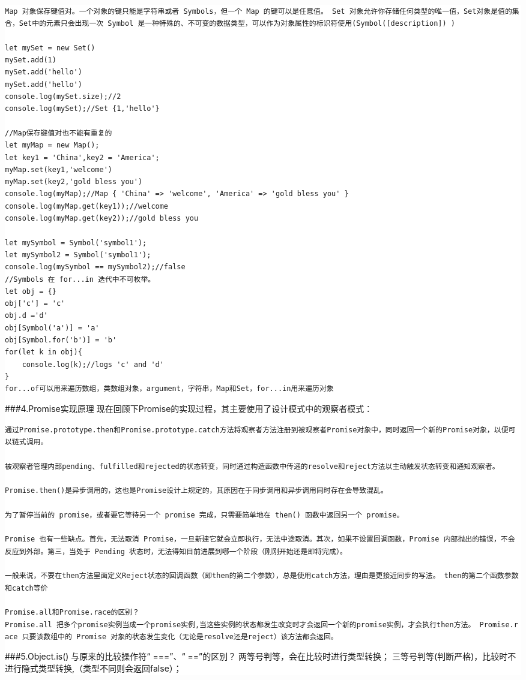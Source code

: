 	Map 对象保存键值对。一个对象的键只能是字符串或者 Symbols，但一个 Map 的键可以是任意值。 Set 对象允许你存储任何类型的唯一值，Set对象是值的集合，Set中的元素只会出现一次 Symbol 是一种特殊的、不可变的数据类型，可以作为对象属性的标识符使用(Symbol([description]) )
	 
	let mySet = new Set()
	mySet.add(1)
	mySet.add('hello')
	mySet.add('hello')
	console.log(mySet.size);//2
	console.log(mySet);//Set {1,'hello'}
	 
	//Map保存键值对也不能有重复的
	let myMap = new Map();
	let key1 = 'China',key2 = 'America';
	myMap.set(key1,'welcome')
	myMap.set(key2,'gold bless you')
	console.log(myMap);//Map { 'China' => 'welcome', 'America' => 'gold bless you' }
	console.log(myMap.get(key1));//welcome
	console.log(myMap.get(key2));//gold bless you
	 
	let mySymbol = Symbol('symbol1');
	let mySymbol2 = Symbol('symbol1');
	console.log(mySymbol == mySymbol2);//false
	//Symbols 在 for...in 迭代中不可枚举。
	let obj = {}
	obj['c'] = 'c'
	obj.d ='d'
	obj[Symbol('a')] = 'a'
	obj[Symbol.for('b')] = 'b'
	for(let k in obj){
	    console.log(k);//logs 'c' and 'd'
	}
	for...of可以用来遍历数组，类数组对象，argument，字符串，Map和Set，for...in用来遍历对象
###4.Promise实现原理
	现在回顾下Promise的实现过程，其主要使用了设计模式中的观察者模式：
	 
	通过Promise.prototype.then和Promise.prototype.catch方法将观察者方法注册到被观察者Promise对象中，同时返回一个新的Promise对象，以便可以链式调用。
	 
	被观察者管理内部pending、fulfilled和rejected的状态转变，同时通过构造函数中传递的resolve和reject方法以主动触发状态转变和通知观察者。
	 
	Promise.then()是异步调用的，这也是Promise设计上规定的，其原因在于同步调用和异步调用同时存在会导致混乱。
	 
	为了暂停当前的 promise，或者要它等待另一个 promise 完成，只需要简单地在 then() 函数中返回另一个 promise。
	 
	Promise 也有一些缺点。首先，无法取消 Promise，一旦新建它就会立即执行，无法中途取消。其次，如果不设置回调函数，Promise 内部抛出的错误，不会反应到外部。第三，当处于 Pending 状态时，无法得知目前进展到哪一个阶段（刚刚开始还是即将完成）。
	 
	一般来说，不要在then方法里面定义Reject状态的回调函数（即then的第二个参数），总是使用catch方法，理由是更接近同步的写法。 then的第二个函数参数和catch等价
	 
	Promise.all和Promise.race的区别？
	Promise.all 把多个promise实例当成一个promise实例,当这些实例的状态都发生改变时才会返回一个新的promise实例，才会执行then方法。 Promise.race 只要该数组中的 Promise 对象的状态发生变化（无论是resolve还是reject）该方法都会返回。
###5.Object.is() 与原来的比较操作符“ ===”、“ ==”的区别？
	 两等号判等，会在比较时进行类型转换；
	  三等号判等(判断严格)，比较时不进行隐式类型转换,（类型不同则会返回false）；
	 